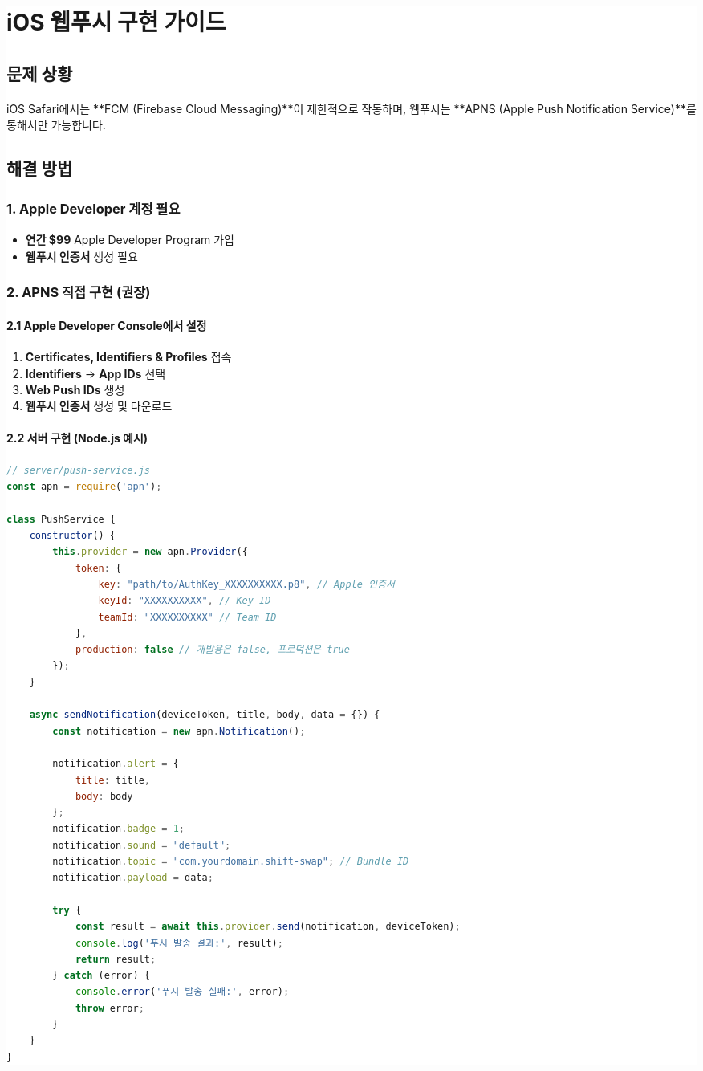 # iOS 웹푸시 구현 가이드

## 문제 상황
iOS Safari에서는 **FCM (Firebase Cloud Messaging)**이 제한적으로 작동하며, 웹푸시는 **APNS (Apple Push Notification Service)**를 통해서만 가능합니다.

## 해결 방법

### 1. Apple Developer 계정 필요
- **연간 $99** Apple Developer Program 가입
- **웹푸시 인증서** 생성 필요

### 2. APNS 직접 구현 (권장)

#### 2.1 Apple Developer Console에서 설정
1. **Certificates, Identifiers & Profiles** 접속
2. **Identifiers** → **App IDs** 선택
3. **Web Push IDs** 생성
4. **웹푸시 인증서** 생성 및 다운로드

#### 2.2 서버 구현 (Node.js 예시)

```javascript
// server/push-service.js
const apn = require('apn');

class PushService {
    constructor() {
        this.provider = new apn.Provider({
            token: {
                key: "path/to/AuthKey_XXXXXXXXXX.p8", // Apple 인증서
                keyId: "XXXXXXXXXX", // Key ID
                teamId: "XXXXXXXXXX" // Team ID
            },
            production: false // 개발용은 false, 프로덕션은 true
        });
    }

    async sendNotification(deviceToken, title, body, data = {}) {
        const notification = new apn.Notification();
        
        notification.alert = {
            title: title,
            body: body
        };
        notification.badge = 1;
        notification.sound = "default";
        notification.topic = "com.yourdomain.shift-swap"; // Bundle ID
        notification.payload = data;
        
        try {
            const result = await this.provider.send(notification, deviceToken);
            console.log('푸시 발송 결과:', result);
            return result;
        } catch (error) {
            console.error('푸시 발송 실패:', error);
            throw error;
        }
    }
}

```